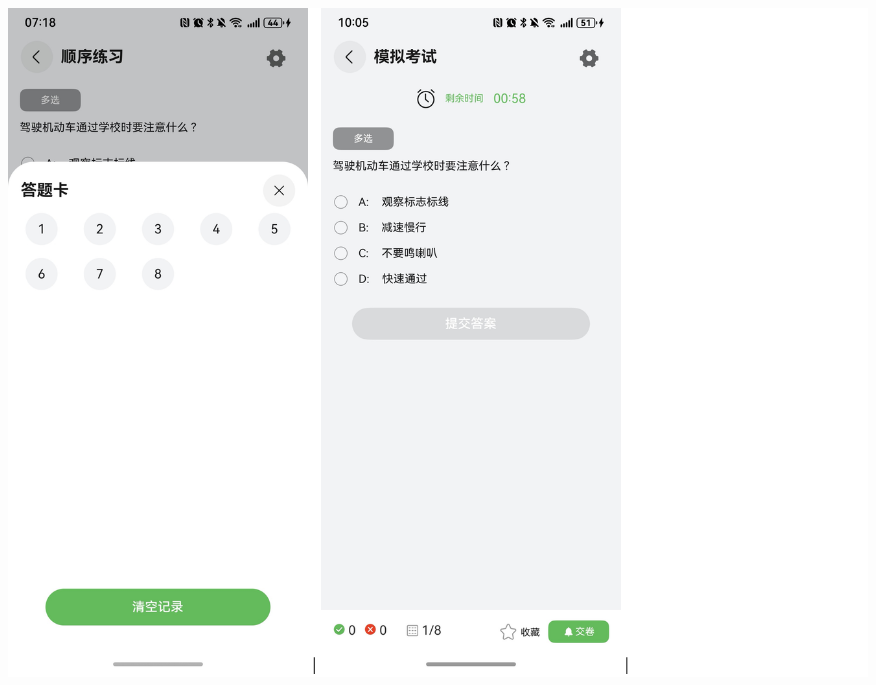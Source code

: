 <img src="screenshots/answer_card.jpg"   alt="答题卡" width="300">       |    <img src="screenshots/mock_exam.jpg"  alt="模拟考试" width="300">      |